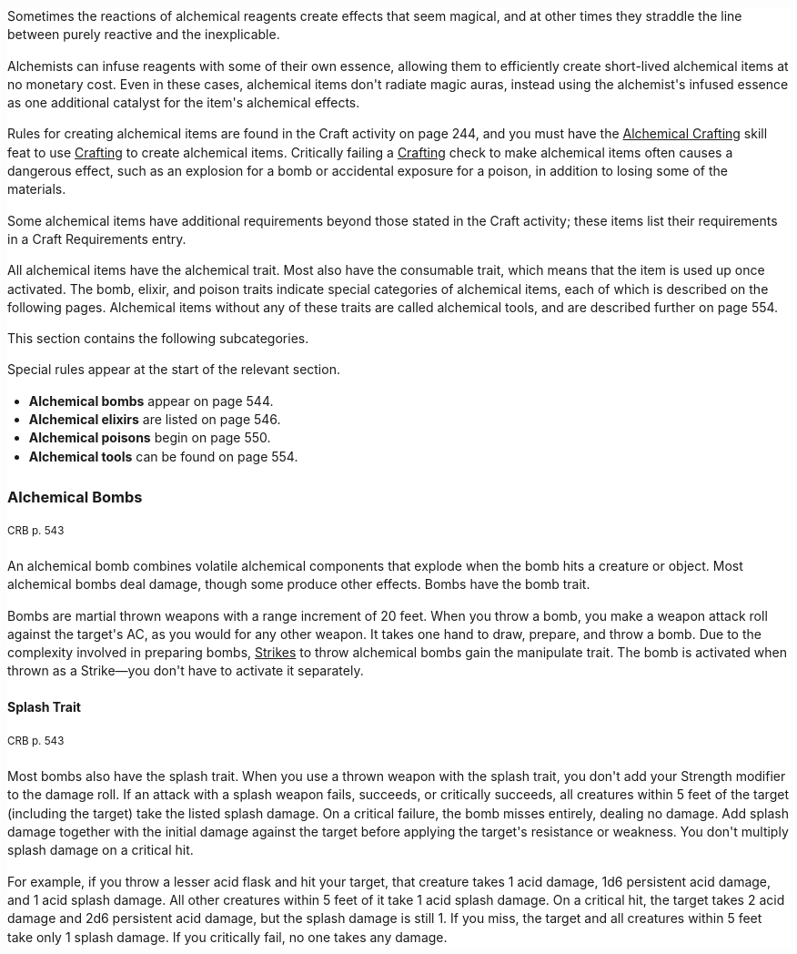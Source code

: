 Sometimes the reactions of alchemical reagents create effects that seem magical, and at other times they straddle the line between purely reactive and the inexplicable.

Alchemists can infuse reagents with some of their own essence, allowing them to efficiently create short-lived alchemical items at no monetary cost. Even in these cases, alchemical items don't radiate magic auras, instead using the alchemist's infused essence as one additional catalyst for the item's alchemical effects.

Rules for creating alchemical items are found in the Craft activity on page 244, and you must have the [Alchemical Crafting](../../compendium/feats/alchemical-crafting.md) skill feat to use [Crafting](../../compendium/skills.md#Crafting) to create alchemical items. Critically failing a [Crafting](../../compendium/skills.md#Crafting) check to make alchemical items often causes a dangerous effect, such as an explosion for a bomb or accidental exposure for a poison, in addition to losing some of the materials.

Some alchemical items have additional requirements beyond those stated in the Craft activity; these items list their requirements in a Craft Requirements entry.

All alchemical items have the alchemical trait. Most also have the consumable trait, which means that the item is used up once activated. The bomb, elixir, and poison traits indicate special categories of alchemical items, each of which is described on the following pages. Alchemical items without any of these traits are called alchemical tools, and are described further on page 554.

This section contains the following subcategories.

Special rules appear at the start of the relevant section.

- **Alchemical bombs** appear on page 544.
- **Alchemical elixirs** are listed on page 546.
- **Alchemical poisons** begin on page 550.
- **Alchemical tools** can be found on page 554.

### Alchemical Bombs
<sup>CRB p. 543</sup>

An alchemical bomb combines volatile alchemical components that explode when the bomb hits a creature or object. Most alchemical bombs deal damage, though some produce other effects. Bombs have the bomb trait.

Bombs are martial thrown weapons with a range increment of 20 feet. When you throw a bomb, you make a weapon attack roll against the target's AC, as you would for any other weapon. It takes one hand to draw, prepare, and throw a bomb. Due to the complexity involved in preparing bombs, [Strikes](../actions/strike.md) to throw alchemical bombs gain the manipulate trait. The bomb is activated when thrown as a Strike—you don't have to activate it separately.

#### Splash Trait
<sup>CRB p. 543</sup>

Most bombs also have the splash trait. When you use a thrown weapon with the splash trait, you don't add your Strength modifier to the damage roll. If an attack with a splash weapon fails, succeeds, or critically succeeds, all creatures within 5 feet of the target (including the target) take the listed splash damage. On a critical failure, the bomb misses entirely, dealing no damage. Add splash damage together with the initial damage against the target before applying the target's resistance or weakness. You don't multiply splash damage on a critical hit.

For example, if you throw a lesser acid flask and hit your target, that creature takes 1 acid damage, 1d6 persistent acid damage, and 1 acid splash damage. All other creatures within 5 feet of it take 1 acid splash damage. On a critical hit, the target takes 2 acid damage and 2d6 persistent acid damage, but the splash damage is still 1. If you miss, the target and all creatures within 5 feet take only 1 splash damage. If you critically fail, no one takes any damage.
